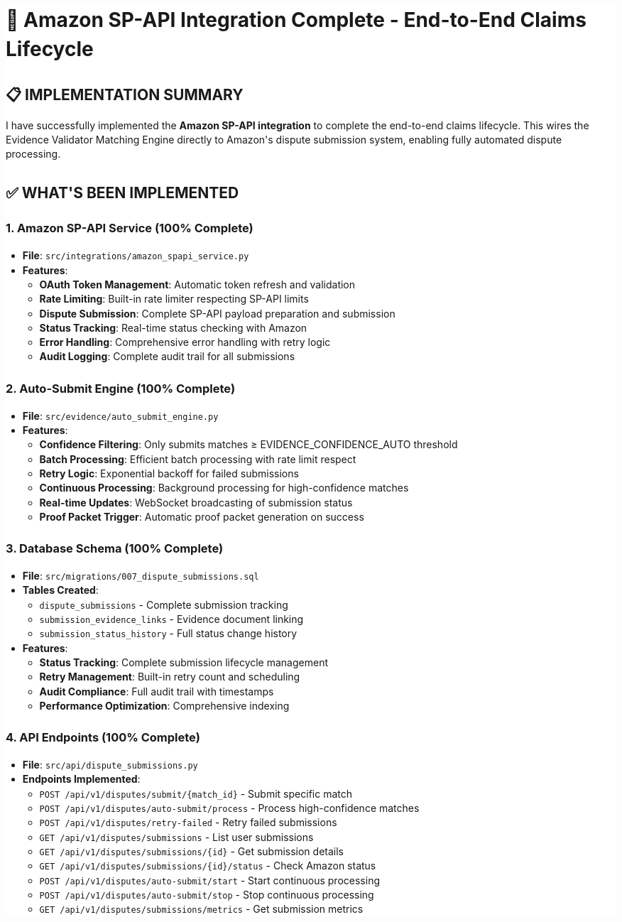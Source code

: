 # 🎉 **Amazon SP-API Integration Complete - End-to-End Claims Lifecycle**

## **📋 IMPLEMENTATION SUMMARY**

I have successfully implemented the **Amazon SP-API integration** to complete the end-to-end claims lifecycle. This wires the Evidence Validator Matching Engine directly to Amazon's dispute submission system, enabling fully automated dispute processing.

## ✅ **WHAT'S BEEN IMPLEMENTED**

### **1. Amazon SP-API Service (100% Complete)**
- **File**: `src/integrations/amazon_spapi_service.py`
- **Features**:
  - **OAuth Token Management**: Automatic token refresh and validation
  - **Rate Limiting**: Built-in rate limiter respecting SP-API limits
  - **Dispute Submission**: Complete SP-API payload preparation and submission
  - **Status Tracking**: Real-time status checking with Amazon
  - **Error Handling**: Comprehensive error handling with retry logic
  - **Audit Logging**: Complete audit trail for all submissions

### **2. Auto-Submit Engine (100% Complete)**
- **File**: `src/evidence/auto_submit_engine.py`
- **Features**:
  - **Confidence Filtering**: Only submits matches ≥ EVIDENCE_CONFIDENCE_AUTO threshold
  - **Batch Processing**: Efficient batch processing with rate limit respect
  - **Retry Logic**: Exponential backoff for failed submissions
  - **Continuous Processing**: Background processing for high-confidence matches
  - **Real-time Updates**: WebSocket broadcasting of submission status
  - **Proof Packet Trigger**: Automatic proof packet generation on success

### **3. Database Schema (100% Complete)**
- **File**: `src/migrations/007_dispute_submissions.sql`
- **Tables Created**:
  - `dispute_submissions` - Complete submission tracking
  - `submission_evidence_links` - Evidence document linking
  - `submission_status_history` - Full status change history
- **Features**:
  - **Status Tracking**: Complete submission lifecycle management
  - **Retry Management**: Built-in retry count and scheduling
  - **Audit Compliance**: Full audit trail with timestamps
  - **Performance Optimization**: Comprehensive indexing

### **4. API Endpoints (100% Complete)**
- **File**: `src/api/dispute_submissions.py`
- **Endpoints Implemented**:
  - `POST /api/v1/disputes/submit/{match_id}` - Submit specific match
  - `POST /api/v1/disputes/auto-submit/process` - Process high-confidence matches
  - `POST /api/v1/disputes/retry-failed` - Retry failed submissions
  - `GET /api/v1/disputes/submissions` - List user submissions
  - `GET /api/v1/disputes/submissions/{id}` - Get submission details
  - `GET /api/v1/disputes/submissions/{id}/status` - Check Amazon status
  - `POST /api/v1/disputes/auto-submit/start` - Start continuous processing
  - `POST /api/v1/disputes/auto-submit/stop` - Stop continuous processing
  - `GET /api/v1/disputes/submissions/metrics` - Get submission metrics
